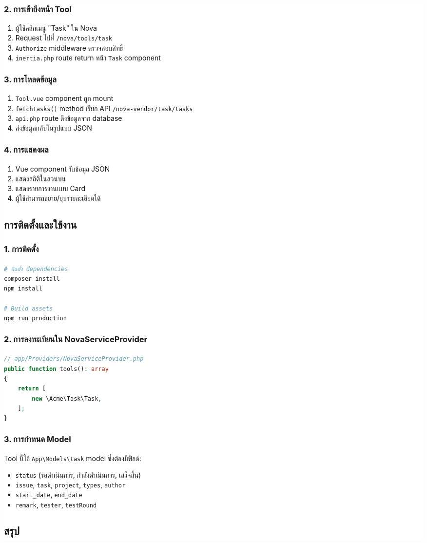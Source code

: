 ### 2. การเข้าถึงหน้า Tool
1. ผู้ใช้คลิกเมนู "Task" ใน Nova
2. Request ไปที่ `/nova/tools/task`
3. `Authorize` middleware ตรวจสอบสิทธิ์
4. `inertia.php` route return หน้า `Task` component

### 3. การโหลดข้อมูล
1. `Tool.vue` component ถูก mount
2. `fetchTasks()` method เรียก API `/nova-vendor/task/tasks`
3. `api.php` route ดึงข้อมูลจาก database
4. ส่งข้อมูลกลับในรูปแบบ JSON

### 4. การแสดงผล
1. Vue component รับข้อมูล JSON
2. แสดงสถิติในส่วนบน
3. แสดงรายการงานแบบ Card
4. ผู้ใช้สามารถขยาย/ยุบรายละเอียดได้

## การติดตั้งและใช้งาน

### 1. การติดตั้ง
```bash
# ติดตั้ง dependencies
composer install
npm install

# Build assets
npm run production
```

### 2. การลงทะเบียนใน NovaServiceProvider
```php
// app/Providers/NovaServiceProvider.php
public function tools(): array
{
    return [
        new \Acme\Task\Task,
    ];
}
```

### 3. การกำหนด Model
Tool นี้ใช้ `App\Models\task` model ซึ่งต้องมีฟิลด์:
- `status` (รอดำเนินการ, กำลังดำเนินการ, เสร็จสิ้น)
- `issue`, `task`, `project`, `types`, `author`
- `start_date`, `end_date`
- `remark`, `tester`, `testRound`

## สรุป
